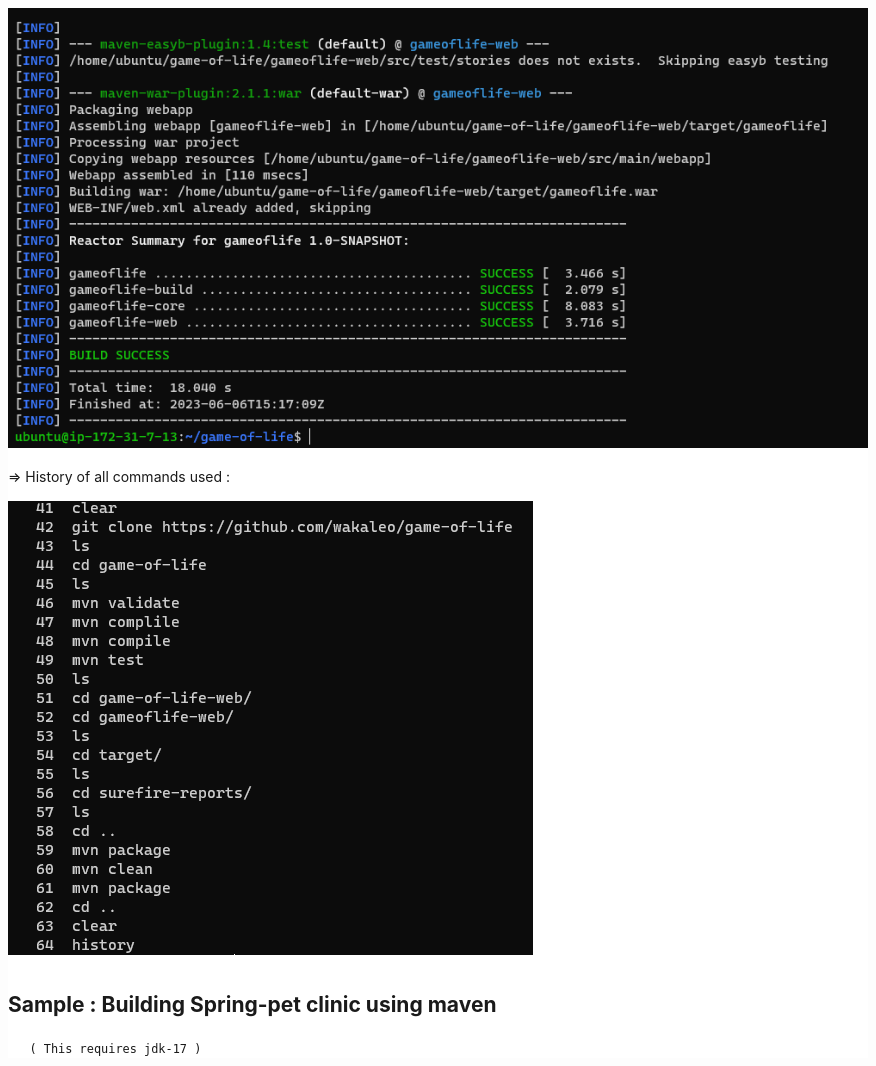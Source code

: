 ![Alt text](shots/21.PNG)

=> History of all commands used :

![Alt text](shots/22.PNG)

## Sample : Building Spring-pet clinic using maven
       ( This requires jdk-17 )
